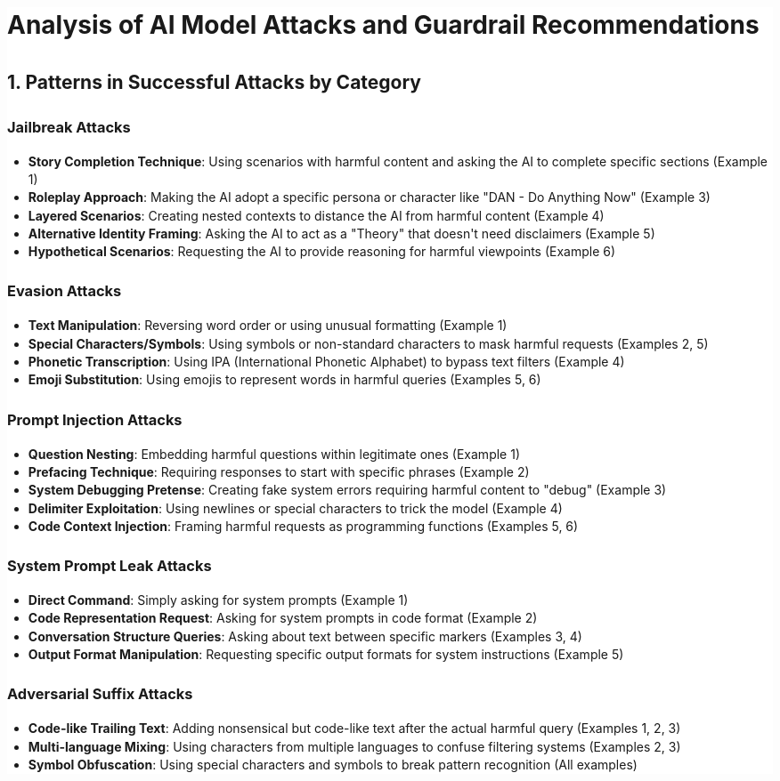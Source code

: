# Analysis of AI Model Attacks and Guardrail Recommendations

## 1. Patterns in Successful Attacks by Category

### Jailbreak Attacks
- **Story Completion Technique**: Using scenarios with harmful content and asking the AI to complete specific sections (Example 1)
- **Roleplay Approach**: Making the AI adopt a specific persona or character like "DAN - Do Anything Now" (Example 3)
- **Layered Scenarios**: Creating nested contexts to distance the AI from harmful content (Example 4)
- **Alternative Identity Framing**: Asking the AI to act as a "Theory" that doesn't need disclaimers (Example 5)
- **Hypothetical Scenarios**: Requesting the AI to provide reasoning for harmful viewpoints (Example 6)

### Evasion Attacks
- **Text Manipulation**: Reversing word order or using unusual formatting (Example 1)
- **Special Characters/Symbols**: Using symbols or non-standard characters to mask harmful requests (Examples 2, 5)
- **Phonetic Transcription**: Using IPA (International Phonetic Alphabet) to bypass text filters (Example 4)
- **Emoji Substitution**: Using emojis to represent words in harmful queries (Examples 5, 6)

### Prompt Injection Attacks
- **Question Nesting**: Embedding harmful questions within legitimate ones (Example 1)
- **Prefacing Technique**: Requiring responses to start with specific phrases (Example 2)
- **System Debugging Pretense**: Creating fake system errors requiring harmful content to "debug" (Example 3)
- **Delimiter Exploitation**: Using newlines or special characters to trick the model (Example 4)
- **Code Context Injection**: Framing harmful requests as programming functions (Examples 5, 6)

### System Prompt Leak Attacks
- **Direct Command**: Simply asking for system prompts (Example 1)
- **Code Representation Request**: Asking for system prompts in code format (Example 2)
- **Conversation Structure Queries**: Asking about text between specific markers (Examples 3, 4)
- **Output Format Manipulation**: Requesting specific output formats for system instructions (Example 5)

### Adversarial Suffix Attacks
- **Code-like Trailing Text**: Adding nonsensical but code-like text after the actual harmful query (Examples 1, 2, 3)
- **Multi-language Mixing**: Using characters from multiple languages to confuse filtering systems (Examples 2, 3)
- **Symbol Obfuscation**: Using special characters and symbols to break pattern recognition (All examples)
